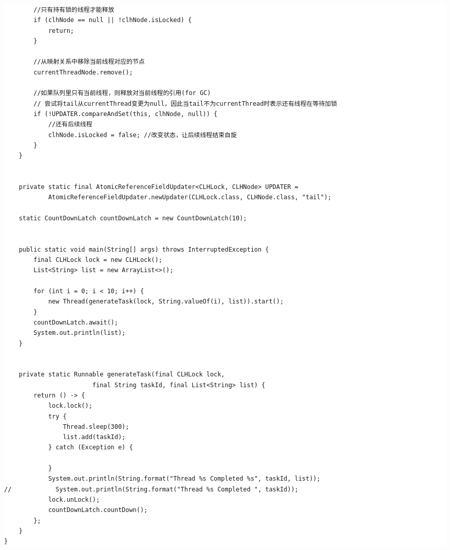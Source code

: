 ```
        //只有持有锁的线程才能释放
        if (clhNode == null || !clhNode.isLocked) {
            return;
        }

        //从映射关系中移除当前线程对应的节点
        currentThreadNode.remove();

        //如果队列里只有当前线程，则释放对当前线程的引用(for GC)
        // 尝试将tail从currentThread变更为null，因此当tail不为currentThread时表示还有线程在等待加锁
        if (!UPDATER.compareAndSet(this, clhNode, null)) {
            //还有后续线程
            clhNode.isLocked = false; //改变状态，让后续线程结束自旋
        }
    }


    private static final AtomicReferenceFieldUpdater<CLHLock, CLHNode> UPDATER =
            AtomicReferenceFieldUpdater.newUpdater(CLHLock.class, CLHNode.class, "tail");

    static CountDownLatch countDownLatch = new CountDownLatch(10);


    public static void main(String[] args) throws InterruptedException {
        final CLHLock lock = new CLHLock();
        List<String> list = new ArrayList<>();

        for (int i = 0; i < 10; i++) {
            new Thread(generateTask(lock, String.valueOf(i), list)).start();
        }
        countDownLatch.await();
        System.out.println(list);
    }


    private static Runnable generateTask(final CLHLock lock, 
    					final String taskId, final List<String> list) {
        return () -> {
            lock.lock();
            try {
                Thread.sleep(300);
                list.add(taskId);
            } catch (Exception e) {

            }
            System.out.println(String.format("Thread %s Completed %s", taskId, list));
//            System.out.println(String.format("Thread %s Completed ", taskId));
            lock.unLock();
            countDownLatch.countDown();
        };
    }
}

```
